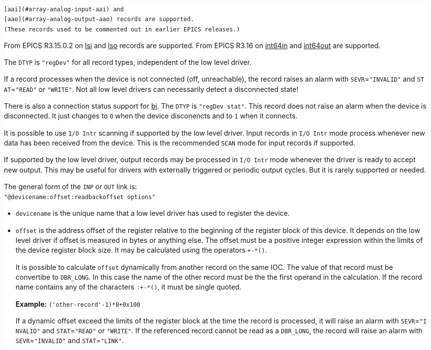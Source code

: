     [aai](#array-analog-input-aai) and
    [aao](#array-analog-output-aao) records are supported.
    (These records used to be commented out in earlier EPICS releases.)
From EPICS R3.15.0.2 on
    [lsi](#long-string-input-lsi) and [lso](#long-string-output-lso)
    records are supported.
From EPICS R3.16 on
    [int64in](#integer-64-input-int64in) and
    [int64out](#integer-64-output-int64out) are supported.

The `DTYP` is `"regDev"` for all record types, independent of the low level
driver.

If a record processes when the device is not connected (off, unreachable),
the record raises an alarm with `SEVR`=`"INVALID"` and `STAT`=`"READ"` or
`"WRITE"`. Not all low level drivers can necessarily detect a
disconnected state!

There is also a connection status support for [bi](#connection-status-bi).
The `DTYP` is `"regDev stat"`. This record does not raise an alarm when the
device is disconnected. It just changes to `0` when the device disconencts
and to `1` when it connects.

It is possible to use `I/O Intr` scanning if supported by the low level 
driver. Input records in `I/O Intr` mode process whenever new data has been
received from the device. This is the recommended `SCAN` mode for input
records if supported.

If supported by the low level driver, output records may be processed in
`I/O Intr` mode whenever the driver is ready to accept new output. This may
be useful for drivers with externally triggered or periodic output cycles.
But it is rarely supported or needed.

The general form of the `INP` or `OUT` link is:\
`"@devicename:offset:readbackoffset options"`

* `devicename` is the unique name that a low level driver has used to
  register the device.

* `offset` is the address offset of the register relative to the beginning
  of the register block of this device. It depends on the low level driver
  if offset is measured in bytes or anything else. The offset must be a
  positive integer expression within the limits of the device register
  block size. It may be calculated using the operators `+-*()`.

  It is possible to calculate `offset` dynamically from another record on
  the same IOC. The value of that record must be convertibe to `DBR_LONG`.
  In this case the name of the other record must be the the first operand
  in the calculation. If the record name contains any of the characters
  `:+-*()`, it must be single quoted.

  **Example:** `('other-record'-1)*8+0x100`

  If a dynamic offset exceed the limits of the register block at the time
  the record is processed, it will raise an alarm with `SEVR`=`"INVALID"`
  and `STAT`=`"READ"` or `"WRITE"`.
  If the referenced record cannot be read as a `DBR_LONG`, the record will
  raise an alarm with `SEVR`=`"INVALID"` and `STAT`=`"LINK"`.
